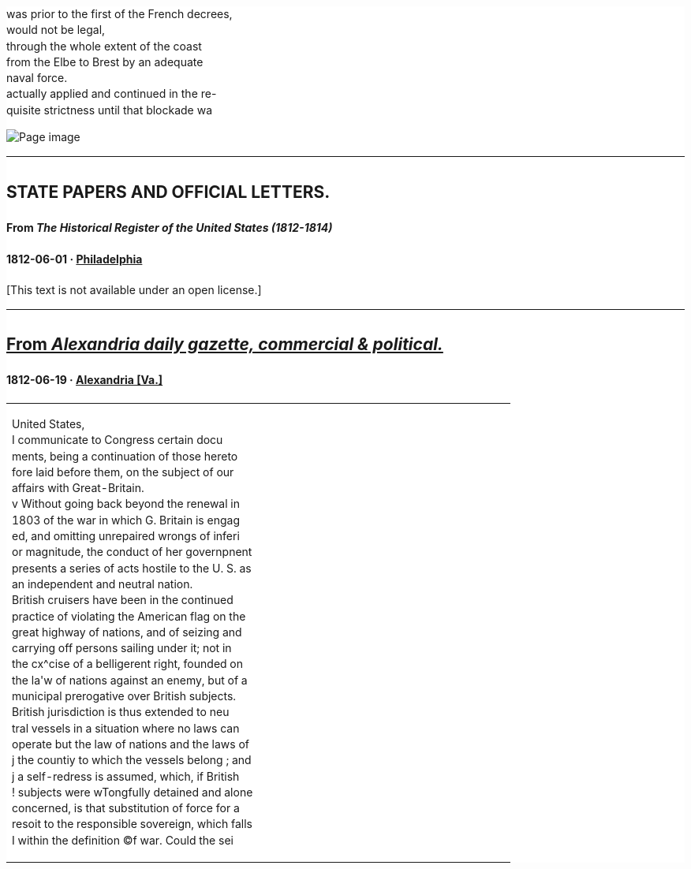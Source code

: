   
was prior to the first of the French decrees,  
would not be legal,  
through the whole extent of the coast  
from the Elbe to Brest by an adequate  
naval force.  
actually applied and continued in the re-  
quisite strictness until that blockade wa
</td><td style="width: 50%; max-height: 75%; margin: auto; display: block;">
<img alt="Page image" src="https://iiif.archive.org/image/iiif/2/sim_cobbetts-weekly-political-register_1812-01-04_21_1%2Fsim_cobbetts-weekly-political-register_1812-01-04_21_1_jp2.zip%2Fsim_cobbetts-weekly-political-register_1812-01-04_21_1_jp2%2Fsim_cobbetts-weekly-political-register_1812-01-04_21_1_0010.jp2/pct:44.835560123329905,20.352659892408845,38.56628982528263,9.100418410041842/600,/0/default.jpg"/>
</td>
</tr></table>

---

## STATE PAPERS AND OFFICIAL LETTERS.

#### From _The Historical Register of the United States (1812-1814)_

#### 1812-06-01 &middot; [Philadelphia](http://dbpedia.org/resource/Philadelphia)

[This text is not available under an open license.]

---

## [From _Alexandria daily gazette, commercial & political._](https://www.loc.gov/resource/sn84024013/1812-06-19/ed-1/?sp=2)

#### 1812-06-19 &middot; [Alexandria [Va.]](http://dbpedia.org/resource/Alexandria%2C_Virginia)

<table style="width: 100%;"><tr><td style="width: 50%">

  
United States,  
I communicate to Congress certain docu­  
ments, being a continuation of those hereto­  
fore laid before them, on the subject of our  
affairs with Great-Britain.  
v Without going back beyond the renewal in  
1803 of the war in which G. Britain is engag­  
ed, and omitting unrepaired wrongs of inferi­  
or magnitude, the conduct of her governpnent  
presents a series of acts hostile to the U. S. as  
an independent and neutral nation.  
British cruisers have been in the continued  
practice of violating the American flag on the  
great highway of nations, and of seizing and  
carrying off persons sailing under it; not in  
the cx^cise of a belligerent right, founded on  
the la&#x27;w of nations against an enemy, but of a  
municipal prerogative over British subjects.  
British jurisdiction is thus extended to neu­  
tral vessels in a situation where no laws can  
operate but the law of nations and the laws of  
j the countiy to which the vessels belong ; and  
j a self-redress is assumed, which, if British  
! subjects were wTongfully detained and alone  
concerned, is that substitution of force for a  
resoit to the responsible sovereign, which falls  
I within the definition ©f war. Could the sei­  